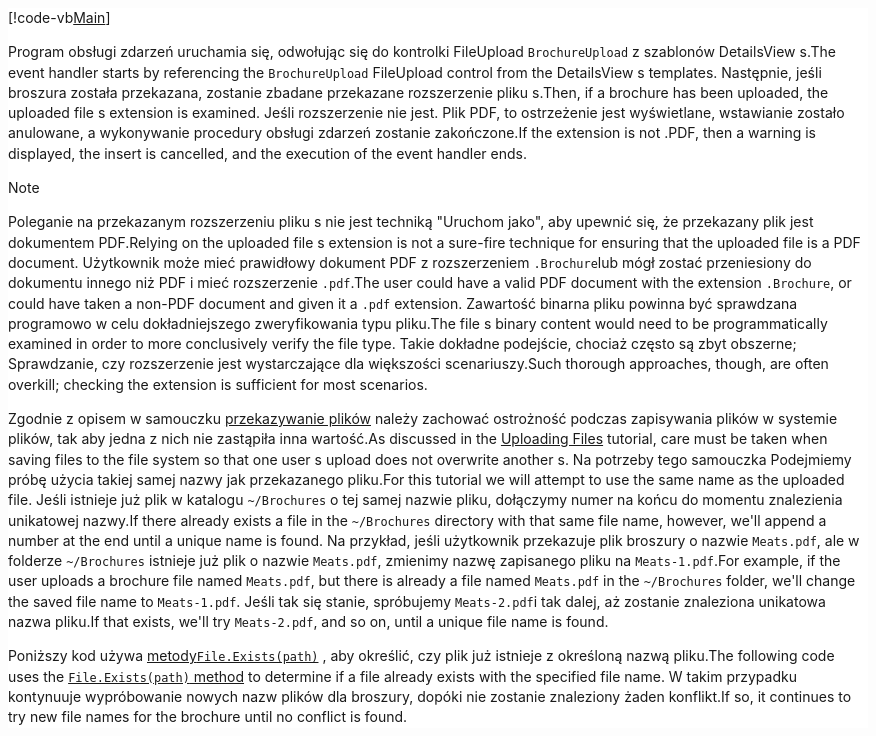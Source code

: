 [!code-vb[Main](including-a-file-upload-option-when-adding-a-new-record-vb/samples/sample6.vb)]

<span data-ttu-id="f5f9d-240">Program obsługi zdarzeń uruchamia się, odwołując się do kontrolki FileUpload `BrochureUpload` z szablonów DetailsView s.</span><span class="sxs-lookup"><span data-stu-id="f5f9d-240">The event handler starts by referencing the `BrochureUpload` FileUpload control from the DetailsView s templates.</span></span> <span data-ttu-id="f5f9d-241">Następnie, jeśli broszura została przekazana, zostanie zbadane przekazane rozszerzenie pliku s.</span><span class="sxs-lookup"><span data-stu-id="f5f9d-241">Then, if a brochure has been uploaded, the uploaded file s extension is examined.</span></span> <span data-ttu-id="f5f9d-242">Jeśli rozszerzenie nie jest. Plik PDF, to ostrzeżenie jest wyświetlane, wstawianie zostało anulowane, a wykonywanie procedury obsługi zdarzeń zostanie zakończone.</span><span class="sxs-lookup"><span data-stu-id="f5f9d-242">If the extension is not .PDF, then a warning is displayed, the insert is cancelled, and the execution of the event handler ends.</span></span>

> [!NOTE]
> <span data-ttu-id="f5f9d-243">Poleganie na przekazanym rozszerzeniu pliku s nie jest techniką "Uruchom jako", aby upewnić się, że przekazany plik jest dokumentem PDF.</span><span class="sxs-lookup"><span data-stu-id="f5f9d-243">Relying on the uploaded file s extension is not a sure-fire technique for ensuring that the uploaded file is a PDF document.</span></span> <span data-ttu-id="f5f9d-244">Użytkownik może mieć prawidłowy dokument PDF z rozszerzeniem `.Brochure`lub mógł zostać przeniesiony do dokumentu innego niż PDF i mieć rozszerzenie `.pdf`.</span><span class="sxs-lookup"><span data-stu-id="f5f9d-244">The user could have a valid PDF document with the extension `.Brochure`, or could have taken a non-PDF document and given it a `.pdf` extension.</span></span> <span data-ttu-id="f5f9d-245">Zawartość binarna pliku powinna być sprawdzana programowo w celu dokładniejszego zweryfikowania typu pliku.</span><span class="sxs-lookup"><span data-stu-id="f5f9d-245">The file s binary content would need to be programmatically examined in order to more conclusively verify the file type.</span></span> <span data-ttu-id="f5f9d-246">Takie dokładne podejście, chociaż często są zbyt obszerne; Sprawdzanie, czy rozszerzenie jest wystarczające dla większości scenariuszy.</span><span class="sxs-lookup"><span data-stu-id="f5f9d-246">Such thorough approaches, though, are often overkill; checking the extension is sufficient for most scenarios.</span></span>

<span data-ttu-id="f5f9d-247">Zgodnie z opisem w samouczku [przekazywanie plików](uploading-files-vb.md) należy zachować ostrożność podczas zapisywania plików w systemie plików, tak aby jedna z nich nie zastąpiła inna wartość.</span><span class="sxs-lookup"><span data-stu-id="f5f9d-247">As discussed in the [Uploading Files](uploading-files-vb.md) tutorial, care must be taken when saving files to the file system so that one user s upload does not overwrite another s.</span></span> <span data-ttu-id="f5f9d-248">Na potrzeby tego samouczka Podejmiemy próbę użycia takiej samej nazwy jak przekazanego pliku.</span><span class="sxs-lookup"><span data-stu-id="f5f9d-248">For this tutorial we will attempt to use the same name as the uploaded file.</span></span> <span data-ttu-id="f5f9d-249">Jeśli istnieje już plik w katalogu `~/Brochures` o tej samej nazwie pliku, dołączymy numer na końcu do momentu znalezienia unikatowej nazwy.</span><span class="sxs-lookup"><span data-stu-id="f5f9d-249">If there already exists a file in the `~/Brochures` directory with that same file name, however, we'll append a number at the end until a unique name is found.</span></span> <span data-ttu-id="f5f9d-250">Na przykład, jeśli użytkownik przekazuje plik broszury o nazwie `Meats.pdf`, ale w folderze `~/Brochures` istnieje już plik o nazwie `Meats.pdf`, zmienimy nazwę zapisanego pliku na `Meats-1.pdf`.</span><span class="sxs-lookup"><span data-stu-id="f5f9d-250">For example, if the user uploads a brochure file named `Meats.pdf`, but there is already a file named `Meats.pdf` in the `~/Brochures` folder, we'll change the saved file name to `Meats-1.pdf`.</span></span> <span data-ttu-id="f5f9d-251">Jeśli tak się stanie, spróbujemy `Meats-2.pdf`i tak dalej, aż zostanie znaleziona unikatowa nazwa pliku.</span><span class="sxs-lookup"><span data-stu-id="f5f9d-251">If that exists, we'll try `Meats-2.pdf`, and so on, until a unique file name is found.</span></span>

<span data-ttu-id="f5f9d-252">Poniższy kod używa [metody`File.Exists(path)`](https://msdn.microsoft.com/library/system.io.file.exists.aspx) , aby określić, czy plik już istnieje z określoną nazwą pliku.</span><span class="sxs-lookup"><span data-stu-id="f5f9d-252">The following code uses the [`File.Exists(path)` method](https://msdn.microsoft.com/library/system.io.file.exists.aspx) to determine if a file already exists with the specified file name.</span></span> <span data-ttu-id="f5f9d-253">W takim przypadku kontynuuje wypróbowanie nowych nazw plików dla broszury, dopóki nie zostanie znaleziony żaden konflikt.</span><span class="sxs-lookup"><span data-stu-id="f5f9d-253">If so, it continues to try new file names for the brochure until no conflict is found.</span></span>
